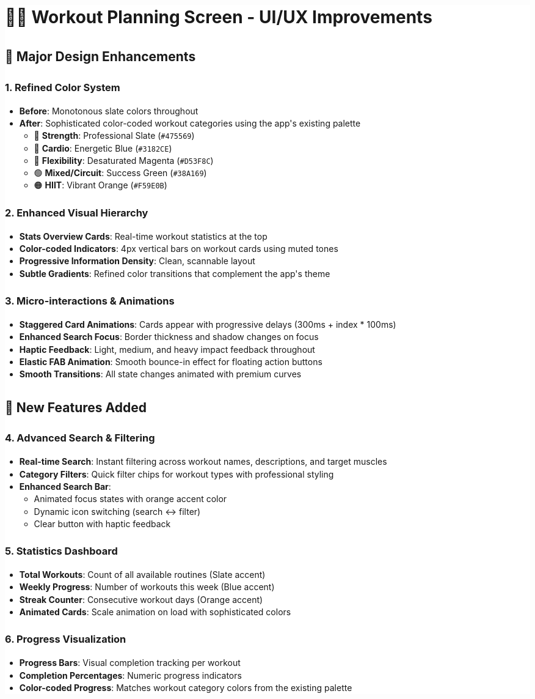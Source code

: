 # 🏋️‍♂️ Workout Planning Screen - UI/UX Improvements

## 🎨 **Major Design Enhancements**

### 1. **Refined Color System**
- **Before**: Monotonous slate colors throughout
- **After**: Sophisticated color-coded workout categories using the app's existing palette
  - 🔘 **Strength**: Professional Slate (`#475569`)
  - 💙 **Cardio**: Energetic Blue (`#3182CE`)
  - 💜 **Flexibility**: Desaturated Magenta (`#D53F8C`)
  - 🟢 **Mixed/Circuit**: Success Green (`#38A169`)
  - 🟠 **HIIT**: Vibrant Orange (`#F59E0B`)

### 2. **Enhanced Visual Hierarchy**
- **Stats Overview Cards**: Real-time workout statistics at the top
- **Color-coded Indicators**: 4px vertical bars on workout cards using muted tones
- **Progressive Information Density**: Clean, scannable layout
- **Subtle Gradients**: Refined color transitions that complement the app's theme

### 3. **Micro-interactions & Animations**
- **Staggered Card Animations**: Cards appear with progressive delays (300ms + index * 100ms)
- **Enhanced Search Focus**: Border thickness and shadow changes on focus
- **Haptic Feedback**: Light, medium, and heavy impact feedback throughout
- **Elastic FAB Animation**: Smooth bounce-in effect for floating action buttons
- **Smooth Transitions**: All state changes animated with premium curves

## 🚀 **New Features Added**

### 4. **Advanced Search & Filtering**
- **Real-time Search**: Instant filtering across workout names, descriptions, and target muscles
- **Category Filters**: Quick filter chips for workout types with professional styling
- **Enhanced Search Bar**: 
  - Animated focus states with orange accent color
  - Dynamic icon switching (search ↔ filter)
  - Clear button with haptic feedback

### 5. **Statistics Dashboard**
- **Total Workouts**: Count of all available routines (Slate accent)
- **Weekly Progress**: Number of workouts this week (Blue accent)
- **Streak Counter**: Consecutive workout days (Orange accent)
- **Animated Cards**: Scale animation on load with sophisticated colors

### 6. **Progress Visualization**
- **Progress Bars**: Visual completion tracking per workout
- **Completion Percentages**: Numeric progress indicators
- **Color-coded Progress**: Matches workout category colors from the existing palette
